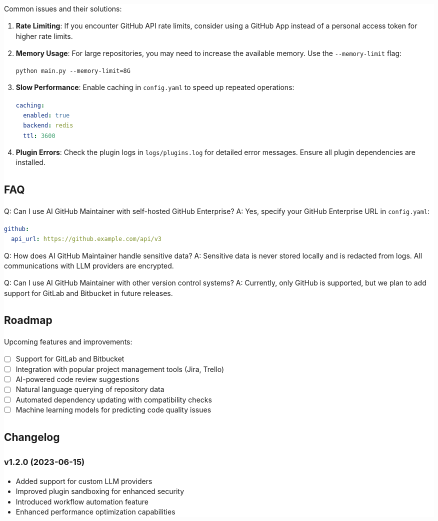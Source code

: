 Common issues and their solutions:

1. **Rate Limiting**: If you encounter GitHub API rate limits, consider using a GitHub App instead of a personal access token for higher rate limits.

2. **Memory Usage**: For large repositories, you may need to increase the available memory. Use the `--memory-limit` flag:
   ```
   python main.py --memory-limit=8G
   ```

3. **Slow Performance**: Enable caching in `config.yaml` to speed up repeated operations:
   ```yaml
   caching:
     enabled: true
     backend: redis
     ttl: 3600
   ```

4. **Plugin Errors**: Check the plugin logs in `logs/plugins.log` for detailed error messages. Ensure all plugin dependencies are installed.

## FAQ

Q: Can I use AI GitHub Maintainer with self-hosted GitHub Enterprise?
A: Yes, specify your GitHub Enterprise URL in `config.yaml`:
```yaml
github:
  api_url: https://github.example.com/api/v3
```

Q: How does AI GitHub Maintainer handle sensitive data?
A: Sensitive data is never stored locally and is redacted from logs. All communications with LLM providers are encrypted.

Q: Can I use AI GitHub Maintainer with other version control systems?
A: Currently, only GitHub is supported, but we plan to add support for GitLab and Bitbucket in future releases.

## Roadmap

Upcoming features and improvements:

- [ ] Support for GitLab and Bitbucket
- [ ] Integration with popular project management tools (Jira, Trello)
- [ ] AI-powered code review suggestions
- [ ] Natural language querying of repository data
- [ ] Automated dependency updating with compatibility checks
- [ ] Machine learning models for predicting code quality issues

## Changelog

### v1.2.0 (2023-06-15)
- Added support for custom LLM providers
- Improved plugin sandboxing for enhanced security
- Introduced workflow automation feature
- Enhanced performance optimization capabilities

